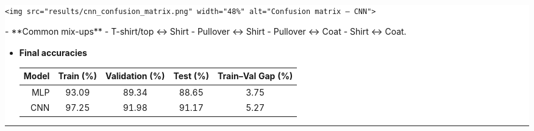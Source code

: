     <img src="results/cnn_confusion_matrix.png" width="48%" alt="Confusion matrix — CNN">
  </p>
- **Common mix-ups**
  - T-shirt/top ↔ Shirt
  - Pullover ↔ Shirt
  - Pullover ↔ Coat
  - Shirt ↔ Coat.

- **Final accuracies**
  
  | Model | Train (%) | Validation (%) | Test (%) | Train–Val Gap (%) |
  |------:|:---------:|:--------------:|:--------:|:-----------------:|
  |  MLP  |   93.09   |     89.34      |  88.65   |       3.75        |
  |  CNN  |   97.25   |     91.98      |  91.17   |       5.27        |

---